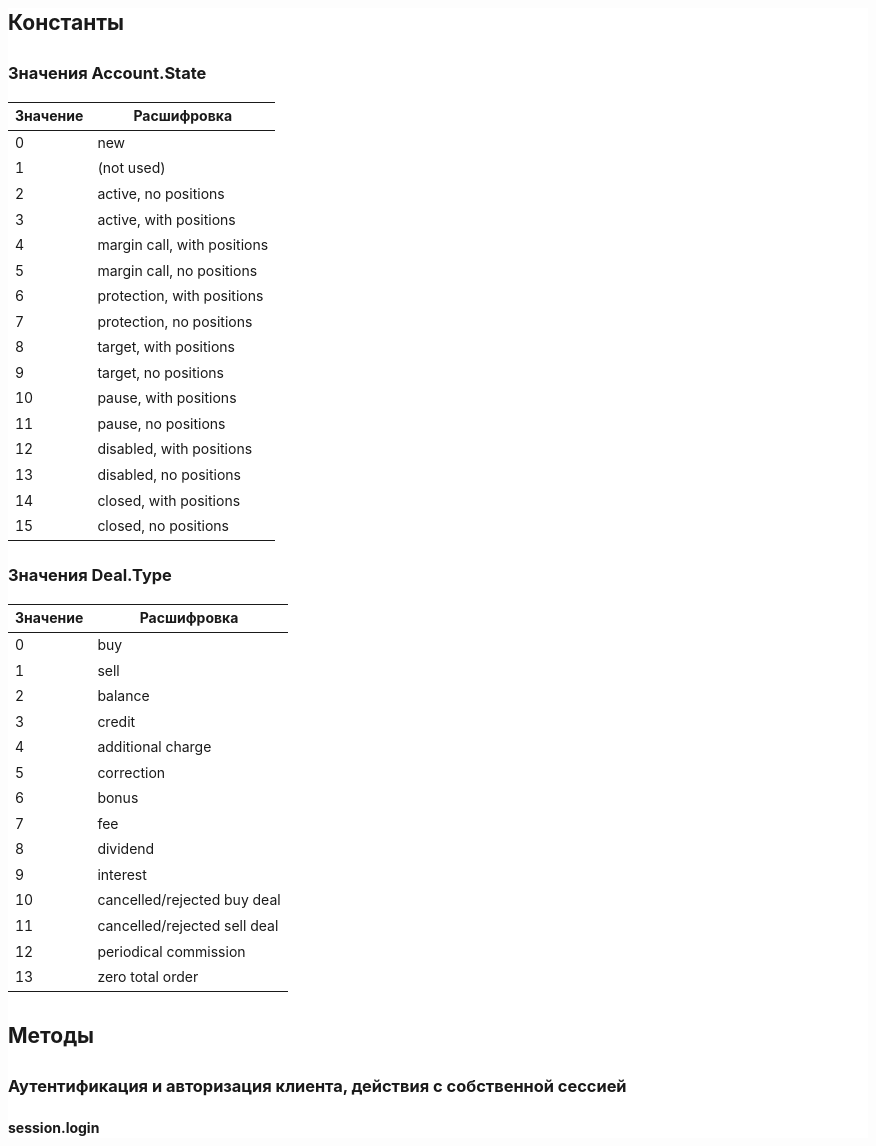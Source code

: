 ```json
```
## Константы
### Значения Account.State  

Значение|Расшифровка
---------|----------
0	|	new	|
1	|	(not used)	|
2	|	active, no positions	|
3	|	active, with positions	|
4	|	margin call, with positions	|
5	|	margin call, no positions	|
6	|	protection, with positions	|
7	|	protection, no positions	|
8	|	target, with positions	|
9	|	target, no positions	|
10	|	pause, with positions	|
11	|	pause, no positions	|
12	|	disabled, with positions	|
13	|	disabled, no positions	|
14	|	closed, with positions	|
15	|	closed, no positions	|

### Значения Deal.Type  

Значение|Расшифровка
---------|----------
0	|	buy |
1	|	sell |
2	|	balance |
3	|	credit |
4	|	additional charge |
5	|  correction |
6	|	bonus	|
7  |  fee |
8  |  dividend |
9  |  interest |
10 |  cancelled/rejected buy deal |
11 |  cancelled/rejected sell deal |
12 |  periodical commission |
13 |  zero total order |


## Методы
### Аутентификация и авторизация клиента, действия с собственной сессией
#### session.login
